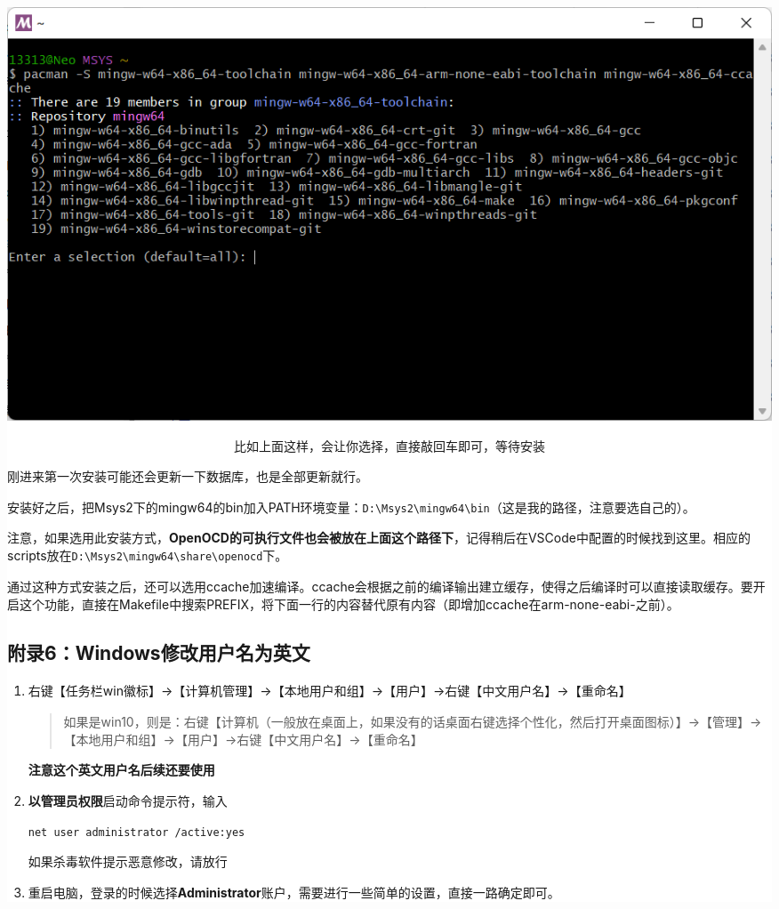 ![image-20221119223148604](assets/image-20221119223148604.png)

<center>比如上面这样，会让你选择，直接敲回车即可，等待安装</center>

刚进来第一次安装可能还会更新一下数据库，也是全部更新就行。

安装好之后，把Msys2下的mingw64的bin加入PATH环境变量：`D:\Msys2\mingw64\bin`（这是我的路径，注意要选自己的）。

注意，如果选用此安装方式，**OpenOCD的可执行文件也会被放在上面这个路径下**，记得稍后在VSCode中配置的时候找到这里。相应的scripts放在`D:\Msys2\mingw64\share\openocd`下。

通过这种方式安装之后，还可以选用ccache加速编译。ccache会根据之前的编译输出建立缓存，使得之后编译时可以直接读取缓存。要开启这个功能，直接在Makefile中搜索PREFIX，将下面一行的内容替代原有内容（即增加ccache在arm-none-eabi-之前）。



## 附录6：Windows修改用户名为英文

1. 右键【任务栏win徽标】->【计算机管理】->【本地用户和组】->【用户】->右键【中文用户名】->【重命名】

   > 如果是win10，则是：右键【计算机（一般放在桌面上，如果没有的话桌面右键选择个性化，然后打开桌面图标）】->【管理】->【本地用户和组】->【用户】->右键【中文用户名】->【重命名】

   **注意这个英文用户名后续还要使用**

2. **以管理员权限**启动命令提示符，输入

   ```shell
   net user administrator /active:yes
   ```

   如果杀毒软件提示恶意修改，请放行

3. 重启电脑，登录的时候选择**Administrator**账户，需要进行一些简单的设置，直接一路确定即可。
